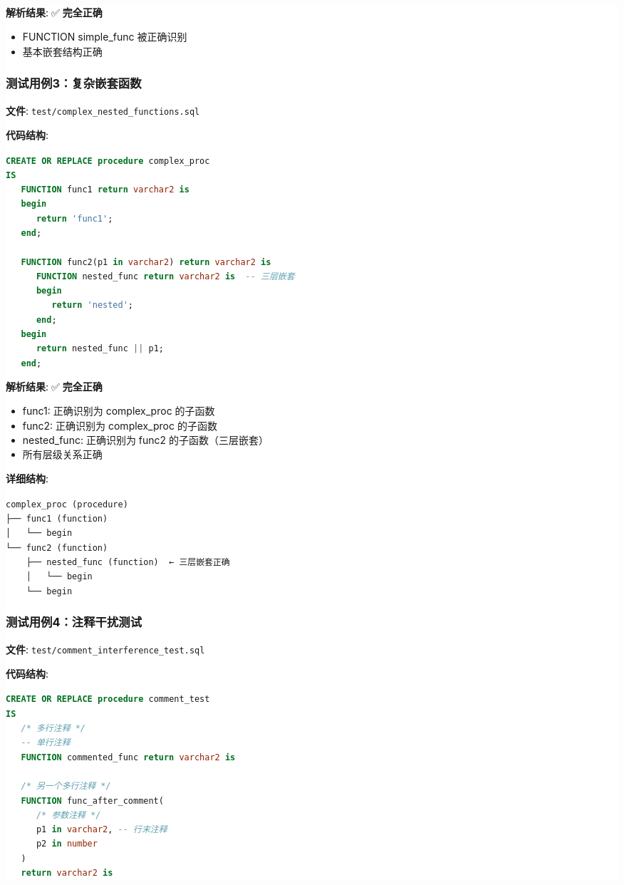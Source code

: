**解析结果**: ✅ **完全正确**
- FUNCTION simple_func 被正确识别
- 基本嵌套结构正确

### 测试用例3：复杂嵌套函数
**文件**: `test/complex_nested_functions.sql`

**代码结构**:
```sql
CREATE OR REPLACE procedure complex_proc
IS
   FUNCTION func1 return varchar2 is
   begin
      return 'func1';
   end;
   
   FUNCTION func2(p1 in varchar2) return varchar2 is
      FUNCTION nested_func return varchar2 is  -- 三层嵌套
      begin
         return 'nested';
      end;
   begin
      return nested_func || p1;
   end;
```

**解析结果**: ✅ **完全正确**
- func1: 正确识别为 complex_proc 的子函数
- func2: 正确识别为 complex_proc 的子函数
- nested_func: 正确识别为 func2 的子函数（三层嵌套）
- 所有层级关系正确

**详细结构**:
```
complex_proc (procedure)
├── func1 (function)
│   └── begin
└── func2 (function)
    ├── nested_func (function)  ← 三层嵌套正确
    │   └── begin
    └── begin
```

### 测试用例4：注释干扰测试
**文件**: `test/comment_interference_test.sql`

**代码结构**:
```sql
CREATE OR REPLACE procedure comment_test
IS
   /* 多行注释 */
   -- 单行注释
   FUNCTION commented_func return varchar2 is
   
   /* 另一个多行注释 */
   FUNCTION func_after_comment(
      /* 参数注释 */
      p1 in varchar2, -- 行末注释
      p2 in number
   )
   return varchar2 is
```
